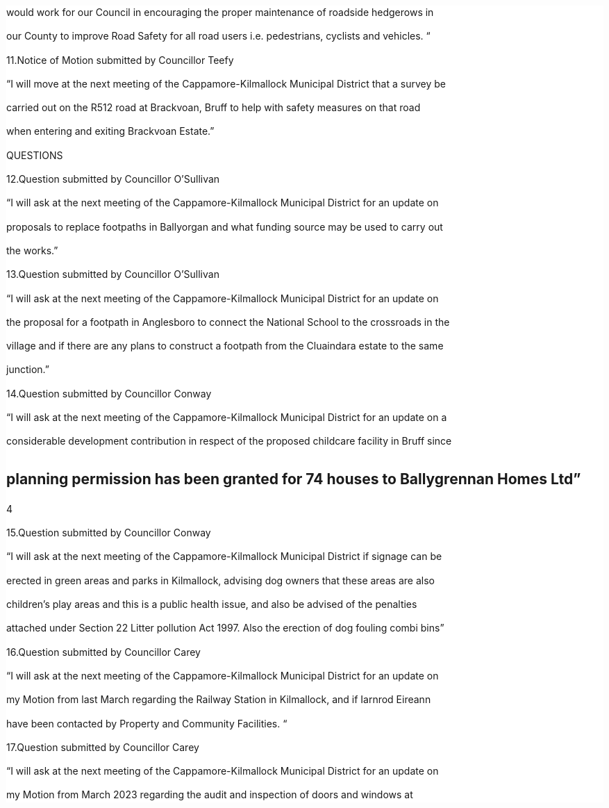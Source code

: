 would work for our Council in encouraging the proper maintenance of roadside hedgerows in

our County to improve Road Safety for all road users i.e. pedestrians, cyclists and vehicles. “

11.Notice of Motion submitted by Councillor Teefy

“I will move at the next meeting of the Cappamore-Kilmallock Municipal District that a survey be

carried out on the R512 road at Brackvoan, Bruff to help with safety measures on that road

when entering and exiting Brackvoan Estate.”

QUESTIONS

12.Question submitted by Councillor O’Sullivan

“I will ask at the next meeting of the Cappamore-Kilmallock Municipal District for an update on

proposals to replace footpaths in Ballyorgan and what funding source may be used to carry out

the works.”

13.Question submitted by Councillor O’Sullivan

“I will ask at the next meeting of the Cappamore-Kilmallock Municipal District for an update on

the proposal for a footpath in Anglesboro to connect the National School to the crossroads in the

village and if there are any plans to construct a footpath from the Cluaindara estate to the same

junction.”

14.Question submitted by Councillor Conway

“I will ask at the next meeting of the Cappamore-Kilmallock Municipal District for an update on a

considerable development contribution in respect of the proposed childcare facility in Bruff since

planning permission has been granted for 74 houses to Ballygrennan Homes Ltd”
---
4

15.Question submitted by Councillor Conway

“I will ask at the next meeting of the Cappamore-Kilmallock Municipal District if signage can be

erected in green areas and parks in Kilmallock, advising dog owners that these areas are also

children’s play areas and this is a public health issue, and also be advised of the penalties

attached under Section 22 Litter pollution Act 1997. Also the erection of dog fouling combi bins”

16.Question submitted by Councillor Carey

“I will ask at the next meeting of the Cappamore-Kilmallock Municipal District for an update on

my Motion from last March regarding the Railway Station in Kilmallock, and if Iarnrod Eireann

have been contacted by Property and Community Facilities. “

17.Question submitted by Councillor Carey

“I will ask at the next meeting of the Cappamore-Kilmallock Municipal District for an update on

my Motion from March 2023 regarding the audit and inspection of doors and windows at
